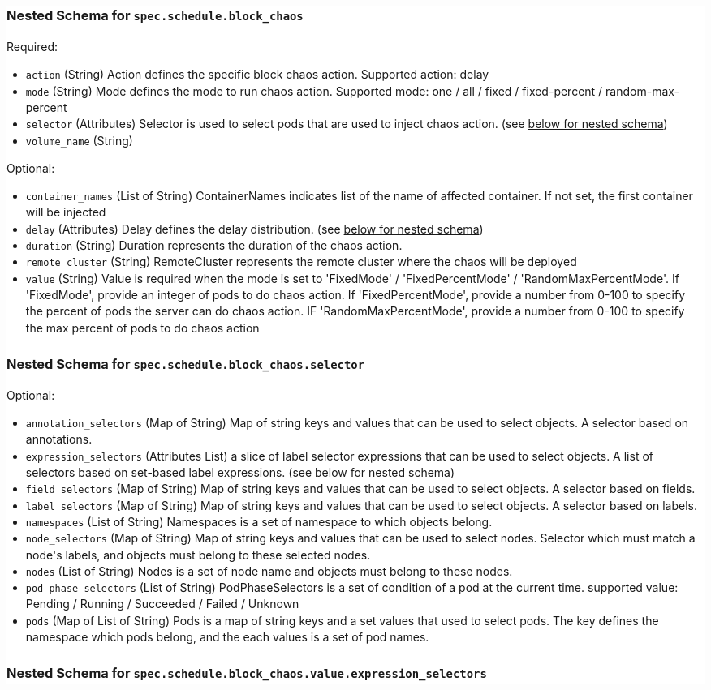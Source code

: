 
<a id="nestedatt--spec--schedule--block_chaos"></a>
### Nested Schema for `spec.schedule.block_chaos`

Required:

- `action` (String) Action defines the specific block chaos action. Supported action: delay
- `mode` (String) Mode defines the mode to run chaos action. Supported mode: one / all / fixed / fixed-percent / random-max-percent
- `selector` (Attributes) Selector is used to select pods that are used to inject chaos action. (see [below for nested schema](#nestedatt--spec--schedule--block_chaos--selector))
- `volume_name` (String)

Optional:

- `container_names` (List of String) ContainerNames indicates list of the name of affected container. If not set, the first container will be injected
- `delay` (Attributes) Delay defines the delay distribution. (see [below for nested schema](#nestedatt--spec--schedule--block_chaos--delay))
- `duration` (String) Duration represents the duration of the chaos action.
- `remote_cluster` (String) RemoteCluster represents the remote cluster where the chaos will be deployed
- `value` (String) Value is required when the mode is set to 'FixedMode' / 'FixedPercentMode' / 'RandomMaxPercentMode'. If 'FixedMode', provide an integer of pods to do chaos action. If 'FixedPercentMode', provide a number from 0-100 to specify the percent of pods the server can do chaos action. IF 'RandomMaxPercentMode',  provide a number from 0-100 to specify the max percent of pods to do chaos action

<a id="nestedatt--spec--schedule--block_chaos--selector"></a>
### Nested Schema for `spec.schedule.block_chaos.selector`

Optional:

- `annotation_selectors` (Map of String) Map of string keys and values that can be used to select objects. A selector based on annotations.
- `expression_selectors` (Attributes List) a slice of label selector expressions that can be used to select objects. A list of selectors based on set-based label expressions. (see [below for nested schema](#nestedatt--spec--schedule--block_chaos--value--expression_selectors))
- `field_selectors` (Map of String) Map of string keys and values that can be used to select objects. A selector based on fields.
- `label_selectors` (Map of String) Map of string keys and values that can be used to select objects. A selector based on labels.
- `namespaces` (List of String) Namespaces is a set of namespace to which objects belong.
- `node_selectors` (Map of String) Map of string keys and values that can be used to select nodes. Selector which must match a node's labels, and objects must belong to these selected nodes.
- `nodes` (List of String) Nodes is a set of node name and objects must belong to these nodes.
- `pod_phase_selectors` (List of String) PodPhaseSelectors is a set of condition of a pod at the current time. supported value: Pending / Running / Succeeded / Failed / Unknown
- `pods` (Map of List of String) Pods is a map of string keys and a set values that used to select pods. The key defines the namespace which pods belong, and the each values is a set of pod names.

<a id="nestedatt--spec--schedule--block_chaos--value--expression_selectors"></a>
### Nested Schema for `spec.schedule.block_chaos.value.expression_selectors`
